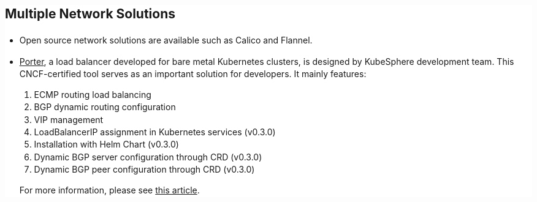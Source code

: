 ## Multiple Network Solutions

- Open source network solutions are available such as Calico and Flannel.

- [Porter](https://github.com/kubesphere/porter), a load balancer developed for bare metal Kubernetes clusters, is designed by KubeSphere development team. This CNCF-certified tool serves as an important solution for developers. It mainly features:

  1. ECMP routing load balancing
  2. BGP dynamic routing configuration
  3. VIP management
  4. LoadBalancerIP assignment in Kubernetes services (v0.3.0)
  5. Installation with Helm Chart (v0.3.0)
  6. Dynamic BGP server configuration through CRD (v0.3.0)
  7. Dynamic BGP peer configuration through CRD (v0.3.0)

  For more information, please see [this article](https://kubesphere.io/conferences/porter/).
